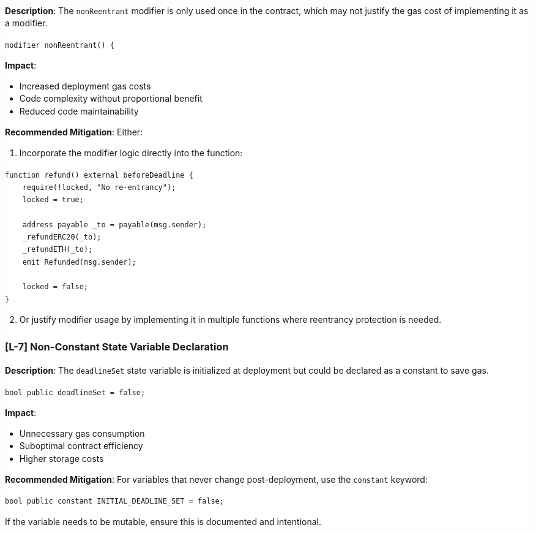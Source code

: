 **Description**: The `nonReentrant` modifier is only used once in the contract, which may not justify the gas cost of implementing it as a modifier.

```solidity
modifier nonReentrant() {
```

**Impact**:

- Increased deployment gas costs
- Code complexity without proportional benefit
- Reduced code maintainability

**Recommended Mitigation**: Either:

1. Incorporate the modifier logic directly into the function:

```solidity
function refund() external beforeDeadline {
    require(!locked, "No re-entrancy");
    locked = true;
    
    address payable _to = payable(msg.sender);
    _refundERC20(_to);
    _refundETH(_to);
    emit Refunded(msg.sender);
    
    locked = false;
}
```

2. Or justify modifier usage by implementing it in multiple functions where reentrancy protection is needed.

### [L-7] Non-Constant State Variable Declaration

**Description**: The `deadlineSet` state variable is initialized at deployment but could be declared as a constant to save gas.

```solidity
bool public deadlineSet = false;
```

**Impact**:

- Unnecessary gas consumption
- Suboptimal contract efficiency
- Higher storage costs

**Recommended Mitigation**: For variables that never change post-deployment, use the `constant` keyword:

```solidity
bool public constant INITIAL_DEADLINE_SET = false;
```

If the variable needs to be mutable, ensure this is documented and intentional.

[//]: # (contest-details-close)
[//]: # (scope-open)
